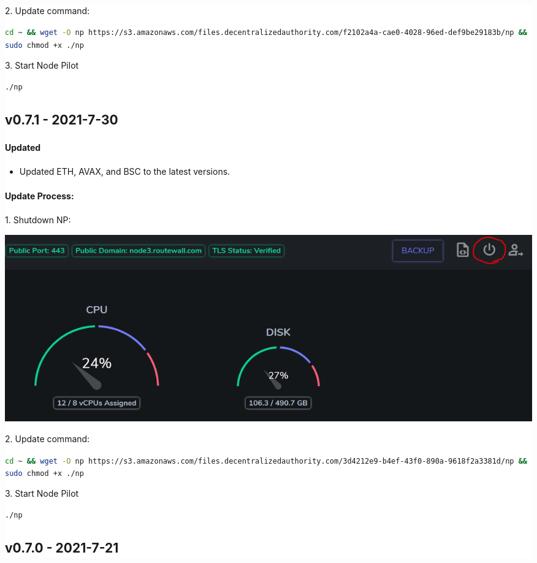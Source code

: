 2\. Update command:

```bash
cd ~ && wget -O np https://s3.amazonaws.com/files.decentralizedauthority.com/f2102a4a-cae0-4028-96ed-def9be29183b/np && sudo chmod +x ./np
```

3\. Start Node Pilot

```bash
./np
```

## v0.7.1 - 2021-7-30

#### **Updated**

* Updated ETH, AVAX, and BSC to the latest versions.



#### **Update Process:**

1\. Shutdown NP:

![](<../.gitbook/assets/image (1).png>)

2\. Update command:

```bash
cd ~ && wget -O np https://s3.amazonaws.com/files.decentralizedauthority.com/3d4212e9-b4ef-43f0-890a-9618f2a3381d/np && sudo chmod +x ./np
```

3\. Start Node Pilot

```bash
./np
```

## v0.7.0 - 2021-7-21
